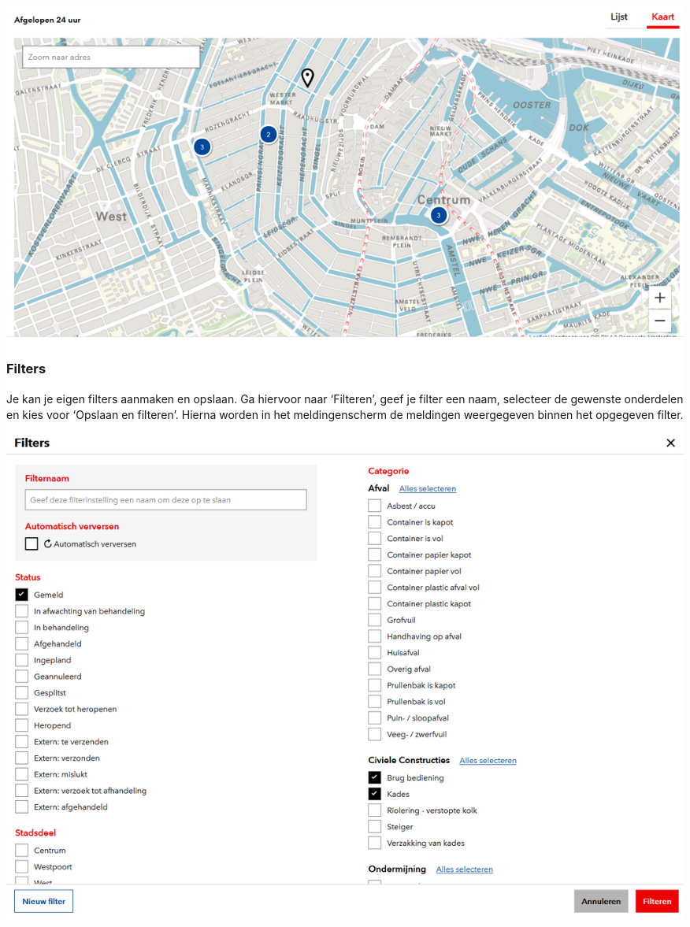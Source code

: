 ![Overzicht meldingen op kaart](.gitbook/assets/16%20%282%29.png)

### Filters

Je kan je eigen filters aanmaken en opslaan. Ga hiervoor naar ‘Filteren’, geef je filter een naam, selecteer de gewenste onderdelen en kies voor ‘Opslaan en filteren’. Hierna worden in het meldingenscherm de meldingen weergegeven binnen het opgegeven filter.

![Overzicht filterscherm](.gitbook/assets/17%20%282%29.png)
